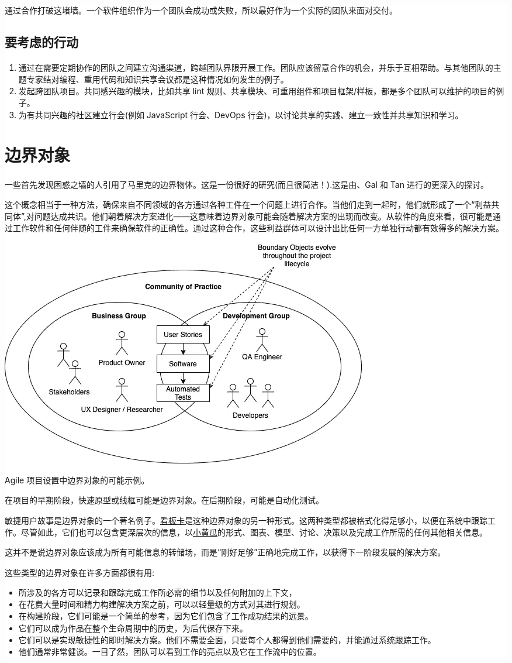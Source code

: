 通过合作打破这堵墙。一个软件组织作为一个团队会成功或失败，所以最好作为一个实际的团队来面对交付。

## 要考虑的行动

1.  通过在需要定期协作的团队之间建立沟通渠道，跨越团队界限开展工作。团队应该留意合作的机会，并乐于互相帮助。与其他团队的主题专家结对编程、重用代码和知识共享会议都是这种情况如何发生的例子。
2.  发起跨团队项目。共同感兴趣的模块，比如共享 lint 规则、共享模块、可重用组件和项目框架/样板，都是多个团队可以维护的项目的例子。
3.  为有共同兴趣的社区建立行会(例如 JavaScript 行会、DevOps 行会)，以讨论共享的实践、建立一致性并共享知识和学习。

# 边界对象

一些首先发现困惑之墙的人引用了马里克的边界物体。这是一份很好的研究(而且很简洁！).这是由、Gal 和 Tan 进行的更深入的探讨。

这个概念相当于一种方法，确保来自不同领域的各方通过各种工件在一个问题上进行合作。当他们走到一起时，他们就形成了一个“利益共同体”,对问题达成共识。他们朝着解决方案进化——这意味着边界对象可能会随着解决方案的出现而改变。从软件的角度来看，很可能是通过工作软件和任何伴随的工件来确保软件的正确性。通过这种合作，这些利益群体可以设计出比任何一方单独行动都有效得多的解决方案。

![](img/6317a918994c408477f9c66587128dd5.png)

Agile 项目设置中边界对象的可能示例。

在项目的早期阶段，快速原型或线框可能是边界对象。在后期阶段，可能是自动化测试。

敏捷用户故事是边界对象的一个著名例子。[看板卡](https://www.atlassian.com/agile/kanban/cards)是这种边界对象的另一种形式。这两种类型都被格式化得足够小，以便在系统中跟踪工作。尽管如此，它们也可以包含更深层次的信息，以[小黄瓜](https://cucumber.io/docs/gherkin/reference/)的形式、图表、模型、讨论、决策以及完成工作所需的任何其他相关信息。

这并不是说边界对象应该成为所有可能信息的转储场，而是“刚好足够”正确地完成工作，以获得下一阶段发展的解决方案。

这些类型的边界对象在许多方面都很有用:

*   所涉及的各方可以记录和跟踪完成工作所必需的细节以及任何附加的上下文，
*   在花费大量时间和精力构建解决方案之前，可以以轻量级的方式对其进行规划。
*   在构建阶段，它们可能是一个简单的参考，因为它们包含了工作成功结果的远景。
*   它们可以成为作品在整个生命周期中的历史，为后代保存下来。
*   它们可以是实现敏捷性的即时解决方案。他们不需要全面，只要每个人都得到他们需要的，并能通过系统跟踪工作。
*   他们通常非常健谈。一目了然，团队可以看到工作的亮点以及它在工作流中的位置。
